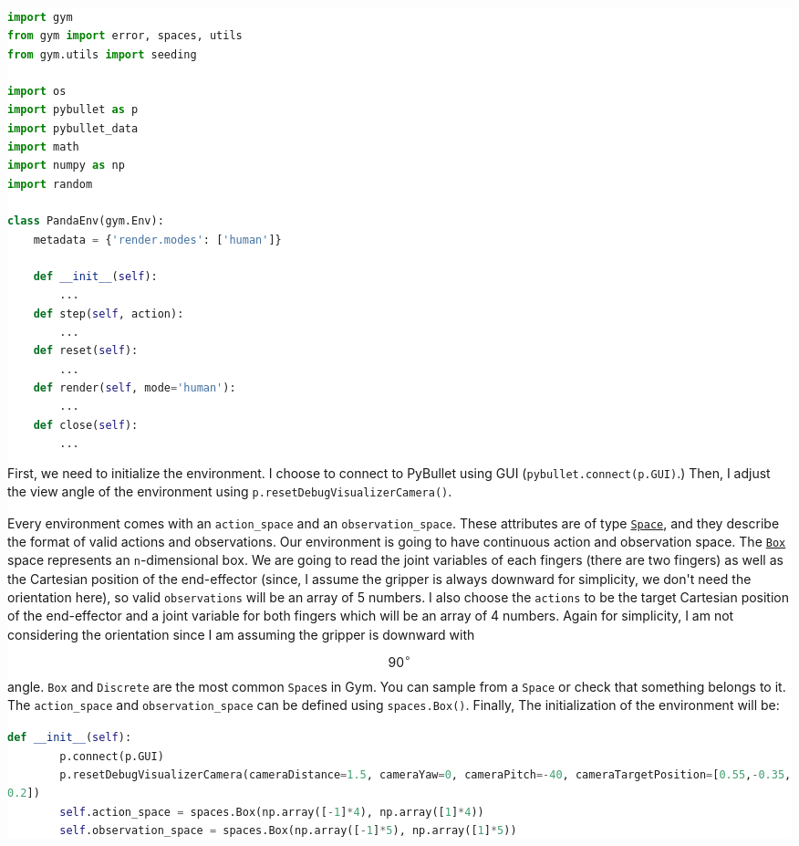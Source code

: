 ```python
import gym
from gym import error, spaces, utils
from gym.utils import seeding

import os
import pybullet as p
import pybullet_data
import math
import numpy as np
import random

class PandaEnv(gym.Env):
    metadata = {'render.modes': ['human']}

    def __init__(self):
        ...
    def step(self, action):
        ...
    def reset(self):
        ...
    def render(self, mode='human'):
        ...
    def close(self):
        ...
   ```

First, we need to initialize the environment. I choose to connect to PyBullet using GUI (`pybullet.connect(p.GUI)`.) Then, I adjust the view angle of the environment using `p.resetDebugVisualizerCamera()`. 

Every environment comes with an `action_space` and an `observation_space`. These attributes are of type [`Space`](https://github.com/openai/gym/blob/master/gym/core.py), and they describe the format of valid actions and observations. Our environment is going to have continuous action and observation space.  The [`Box`](https://github.com/openai/gym/blob/master/gym/spaces/box.py) space represents an `n`-dimensional box. We are going to read the joint variables of each fingers (there are two fingers) as well as the Cartesian position of the end-effector (since, I assume the gripper is always downward for simplicity, we don't need the orientation here), so valid `observations` will be an array of 5 numbers. I also choose the `actions` to be the target Cartesian position of the end-effector and a joint variable for both fingers which will be an array of 4 numbers. Again for simplicity, I am not considering the orientation since I am assuming the gripper is downward with $$90^\circ$$ angle.  `Box` and `Discrete` are the most common `Space`s in Gym. You can sample from a `Space` or check that something belongs to it. The `action_space` and `observation_space` can be defined using `spaces.Box()`. Finally, The initialization of the environment will be:
```python
def __init__(self):
        p.connect(p.GUI)
        p.resetDebugVisualizerCamera(cameraDistance=1.5, cameraYaw=0, cameraPitch=-40, cameraTargetPosition=[0.55,-0.35,0.2])
        self.action_space = spaces.Box(np.array([-1]*4), np.array([1]*4))
        self.observation_space = spaces.Box(np.array([-1]*5), np.array([1]*5))
 ```
